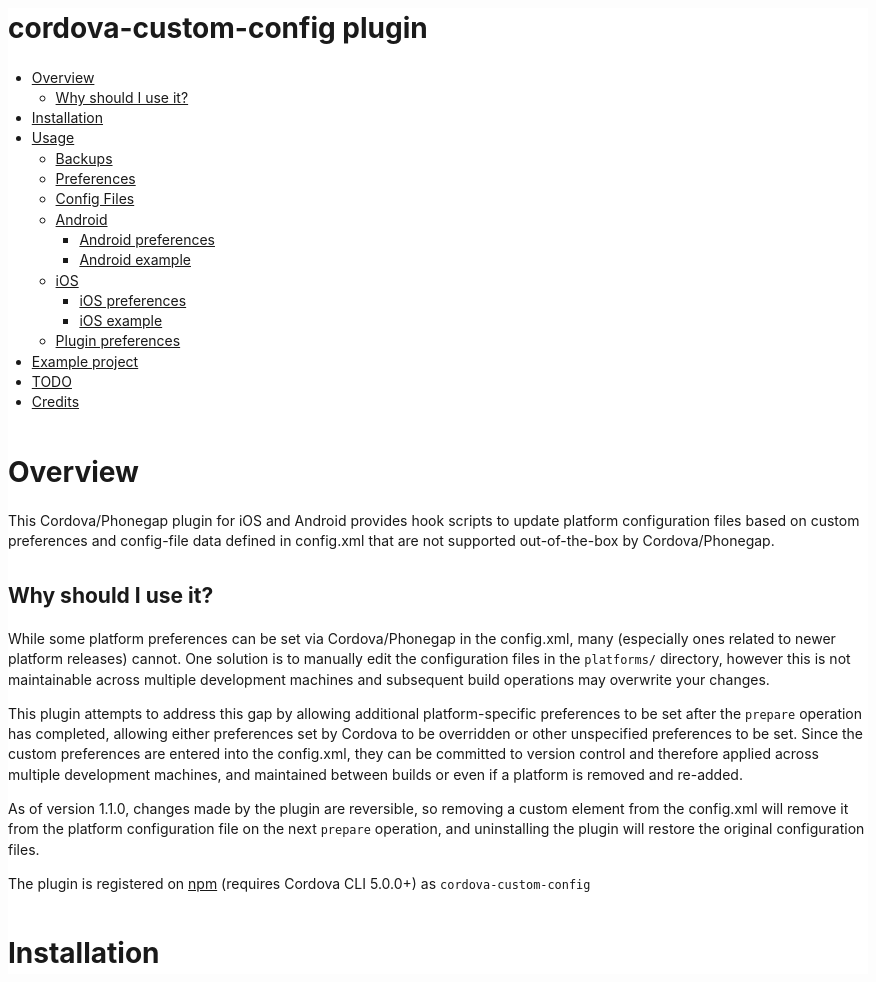cordova-custom-config plugin
============================

* [Overview](#overview)
    * [Why should I use it?](#why-should-i-use-it)
* [Installation](#installation)
* [Usage](#usage)
    * [Backups](#backups)
    * [Preferences](#preferences)
    * [Config Files](#config-files)
    * [Android](#android)
        * [Android preferences](#android-preferences)
        * [Android example](#android-example)
    * [iOS](#ios)
        * [iOS preferences](#ios-preferences)
        * [iOS example](#ios-example)
    * [Plugin preferences](#plugin-preferences)
* [Example project](#example-project)
* [TODO](#todo)
* [Credits](#credits)

# Overview

This Cordova/Phonegap plugin for iOS and Android provides hook scripts to update platform configuration files based on custom preferences and config-file data defined in config.xml
that are not supported out-of-the-box by Cordova/Phonegap.

## Why should I use it?

While some platform preferences can be set via Cordova/Phonegap in the config.xml, many (especially ones related to newer platform releases) cannot.
One solution is to manually edit the configuration files in the `platforms/` directory, however this is not maintainable across multiple development machines
and subsequent build operations may overwrite your changes.

This plugin attempts to address this gap by allowing additional platform-specific preferences to be set after the `prepare` operation has completed,
allowing either preferences set by Cordova to be overridden or other unspecified preferences to be set.
Since the custom preferences are entered into the config.xml, they can be committed to version control and therefore applied across multiple development machines,
and maintained between builds or even if a platform is removed and re-added.

As of version 1.1.0, changes made by the plugin are reversible, so removing a custom element from the config.xml will remove it from the platform configuration file on the next `prepare` operation,
and uninstalling the plugin will restore the original configuration files.

The plugin is registered on [npm](https://www.npmjs.com/package/cordova-custom-config) (requires Cordova CLI 5.0.0+) as `cordova-custom-config`

# Installation
